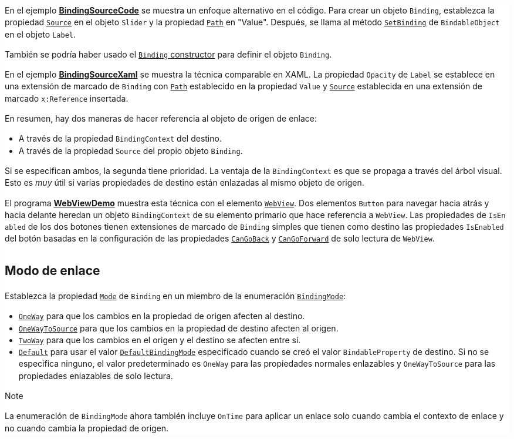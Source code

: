 En el ejemplo [**BindingSourceCode**](https://github.com/xamarin/xamarin-forms-book-samples/tree/master/Chapter16/BindingSourceCode) se muestra un enfoque alternativo en el código. Para crear un objeto `Binding`, establezca la propiedad [`Source`](xref:Xamarin.Forms.Binding.Source) en el objeto `Slider` y la propiedad [`Path`](xref:Xamarin.Forms.Binding.Path) en "Value". Después, se llama al método [`SetBinding`](xref:Xamarin.Forms.BindableObject.SetBinding(Xamarin.Forms.BindableProperty,Xamarin.Forms.BindingBase)) de `BindableObject` en el objeto `Label`.

También se podría haber usado el [`Binding` constructor](xref:Xamarin.Forms.Binding.%23ctor(System.String,Xamarin.Forms.BindingMode,Xamarin.Forms.IValueConverter,System.Object,System.String,System.Object)) para definir el objeto `Binding`.

En el ejemplo [**BindingSourceXaml**](https://github.com/xamarin/xamarin-forms-book-samples/tree/master/Chapter16/BindingSourceXaml) se muestra la técnica comparable en XAML. La propiedad `Opacity` de `Label` se establece en una extensión de marcado de `Binding` con [`Path`](xref:Xamarin.Forms.Binding.Path) establecido en la propiedad `Value` y [`Source`](xref:Xamarin.Forms.Binding.Source) establecida en una extensión de marcado `x:Reference` insertada.

En resumen, hay dos maneras de hacer referencia al objeto de origen de enlace:

- A través de la propiedad `BindingContext` del destino.
- A través de la propiedad `Source` del propio objeto `Binding`.

Si se especifican ambos, la segunda tiene prioridad. La ventaja de la `BindingContext` es que se propaga a través del árbol visual. Esto es *muy* útil si varias propiedades de destino están enlazadas al mismo objeto de origen.

El programa [**WebViewDemo**](https://github.com/xamarin/xamarin-forms-book-samples/tree/master/Chapter16/WebViewDemo) muestra esta técnica con el elemento [`WebView`](xref:Xamarin.Forms.WebView). Dos elementos `Button` para navegar hacia atrás y hacia delante heredan un objeto `BindingContext` de su elemento primario que hace referencia a `WebView`. Las propiedades de `IsEnabled` de los dos botones tienen extensiones de marcado de `Binding` simples que tienen como destino las propiedades `IsEnabled` del botón basadas en la configuración de las propiedades [`CanGoBack`](xref:Xamarin.Forms.WebView.CanGoBack) y [`CanGoForward`](xref:Xamarin.Forms.WebView.CanGoForward) de solo lectura de `WebView`.

## <a name="the-binding-mode"></a>Modo de enlace

Establezca la propiedad [`Mode`](xref:Xamarin.Forms.BindingBase.Mode) de `Binding` en un miembro de la enumeración [`BindingMode`](xref:Xamarin.Forms.BindingMode):

- [`OneWay`](xref:Xamarin.Forms.BindingMode.OneWay) para que los cambios en la propiedad de origen afecten al destino.
- [`OneWayToSource`](xref:Xamarin.Forms.BindingMode.OneWayToSource) para que los cambios en la propiedad de destino afecten al origen.
- [`TwoWay`](xref:Xamarin.Forms.BindingMode.TwoWay) para que los cambios en el origen y el destino se afecten entre sí.
- [`Default`](xref:Xamarin.Forms.BindingMode.Default) para usar el valor [`DefaultBindingMode`](xref:Xamarin.Forms.BindableProperty.DefaultBindingMode) especificado cuando se creó el valor `BindableProperty` de destino. Si no se especifica ninguno, el valor predeterminado es `OneWay` para las propiedades normales enlazables y `OneWayToSource` para las propiedades enlazables de solo lectura.

> [!NOTE]
> La enumeración de `BindingMode` ahora también incluye `OnTime` para aplicar un enlace solo cuando cambia el contexto de enlace y no cuando cambia la propiedad de origen.
